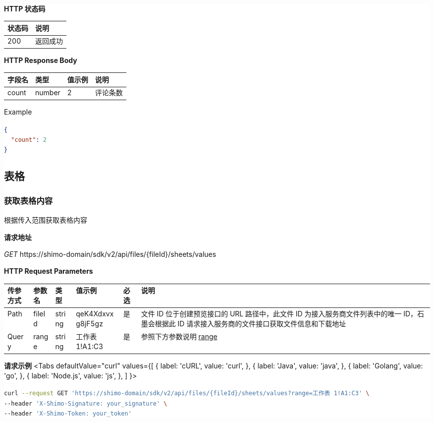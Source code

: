 **HTTP 状态码**

| 状态码 | 说明     |
| :----- | :------- |
| 200    | 返回成功 |

**HTTP Response Body**

| 字段名 | 类型   | 值示例 | 说明     |
| :----- | :----- | :----- | :------- |
| count  | number | 2      | 评论条数 |

Example

```json
{
  "count": 2
}
```

## 表格

### 获取表格内容

根据传入范围获取表格内容

**请求地址**

_GET_ https://shimo-domain/sdk/v2/api/files/{fileId}/sheets/values

**HTTP Request Parameters**

| 传参方式 | 参数名 | 类型   | 值示例           | 必选 | 说明                                                                                                                                             |
| :------- | :----- | :----- | :--------------- | :--- | :----------------------------------------------------------------------------------------------------------------------------------------------- |
| Path     | fileId | string | qeK4Xdxvxg8jF5gz | 是   | 文件 ID 位于创建预览接口的 URL 路径中，此文件 ID 为接入服务商文件列表中的唯一 ID，石墨会根据此 ID 请求接入服务商的文件接口获取文件信息和下载地址 |
| Query    | range  | string | 工作表 1!A1:C3   | 是   | 参照下方参数说明 [range](#range)                                                                                                                 |

**请求示例**
<Tabs
defaultValue="curl"
values={[
{ label: 'cURL', value: 'curl', },
{ label: 'Java', value: 'java', },
{ label: 'Golang', value: 'go', },
{ label: 'Node.js', value: 'js', },
]
}>
<TabItem value="curl">

```bash
curl --request GET 'https://shimo-domain/sdk/v2/api/files/{fileId}/sheets/values?range=工作表 1!A1:C3' \
--header 'X-Shimo-Signature: your_signature' \
--header 'X-Shimo-Token: your_token'
```
